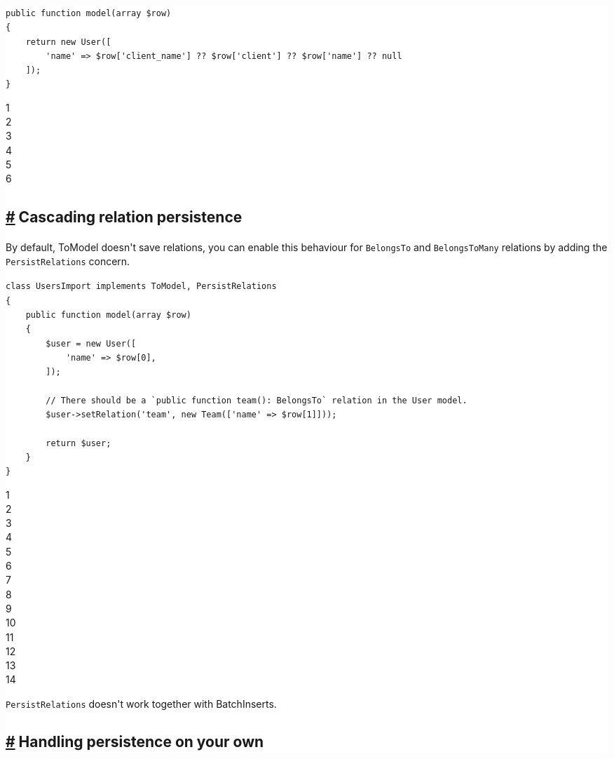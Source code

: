     public function model(array $row)
    {
        return new User([
            'name' => $row['client_name'] ?? $row['client'] ?? $row['name'] ?? null
        ]);
    }
    

1  
2  
3  
4  
5  
6  

[#](#cascading-relation-persistence) Cascading relation persistence
-------------------------------------------------------------------

By default, ToModel doesn't save relations, you can enable this behaviour for `BelongsTo` and `BelongsToMany` relations by adding the `PersistRelations` concern.

    class UsersImport implements ToModel, PersistRelations
    {
        public function model(array $row)
        {
            $user = new User([
                'name' => $row[0],
            ]);
            
            // There should be a `public function team(): BelongsTo` relation in the User model.
            $user->setRelation('team', new Team(['name' => $row[1]]));
            
            return $user;
        }
    }
    

1  
2  
3  
4  
5  
6  
7  
8  
9  
10  
11  
12  
13  
14  

`PersistRelations` doesn't work together with BatchInserts.

[#](#handling-persistence-on-your-own) Handling persistence on your own
-----------------------------------------------------------------------
